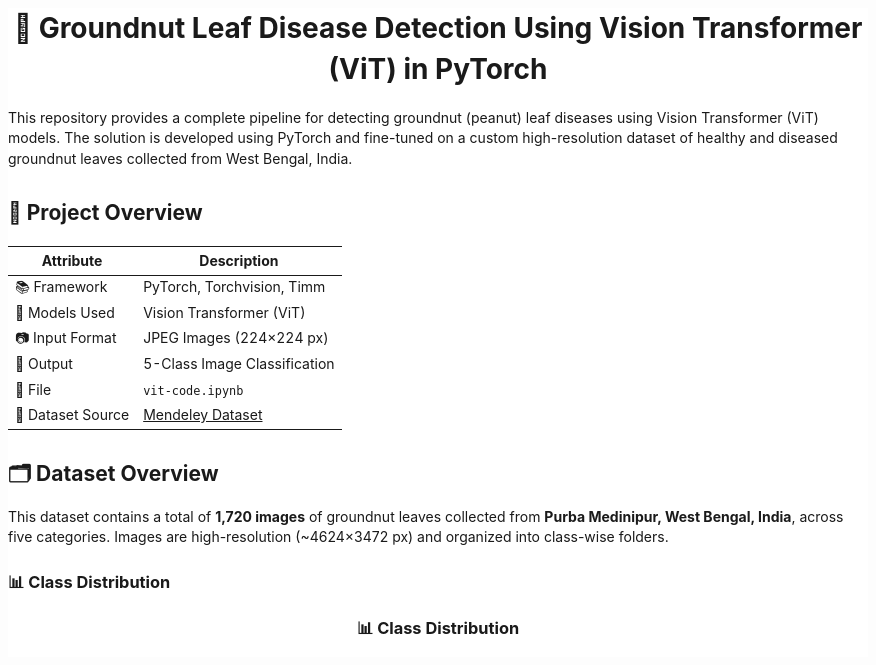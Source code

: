 <h1 align="center"> 🌿 Groundnut Leaf Disease Detection Using Vision Transformer (ViT) in PyTorch </h1>

This repository provides a complete pipeline for detecting groundnut (peanut) leaf diseases using Vision Transformer (ViT) models. The solution is developed using PyTorch and fine-tuned on a custom high-resolution dataset of healthy and diseased groundnut leaves collected from West Bengal, India.

## 🧾 Project Overview
<div align="center">

| Attribute              | Description                                                                 |
|------------------------|-----------------------------------------------------------------------------|
| 📚 Framework           | PyTorch, Torchvision, Timm                                                   |
| 🧠 Models Used         | Vision Transformer (ViT)          |
| 📷 Input Format        | JPEG Images (224×224 px)                                                     |
| 🎯 Output              | 5-Class Image Classification                                                 |
| 🧪 File                | `vit-code.ipynb`                                                  |
| 📁 Dataset Source      | [Mendeley Dataset](https://data.mendeley.com/datasets/x6x5jkk873/1)          |

</div>

## 🗂 Dataset Overview

This dataset contains a total of **1,720 images** of groundnut leaves collected from **Purba Medinipur, West Bengal, India**, across five categories. Images are high-resolution (~4624×3472 px) and organized into class-wise folders.

### 📊 Class Distribution

<h3 align="center">📊 Class Distribution</h3>

<table align="center">
  <tr>